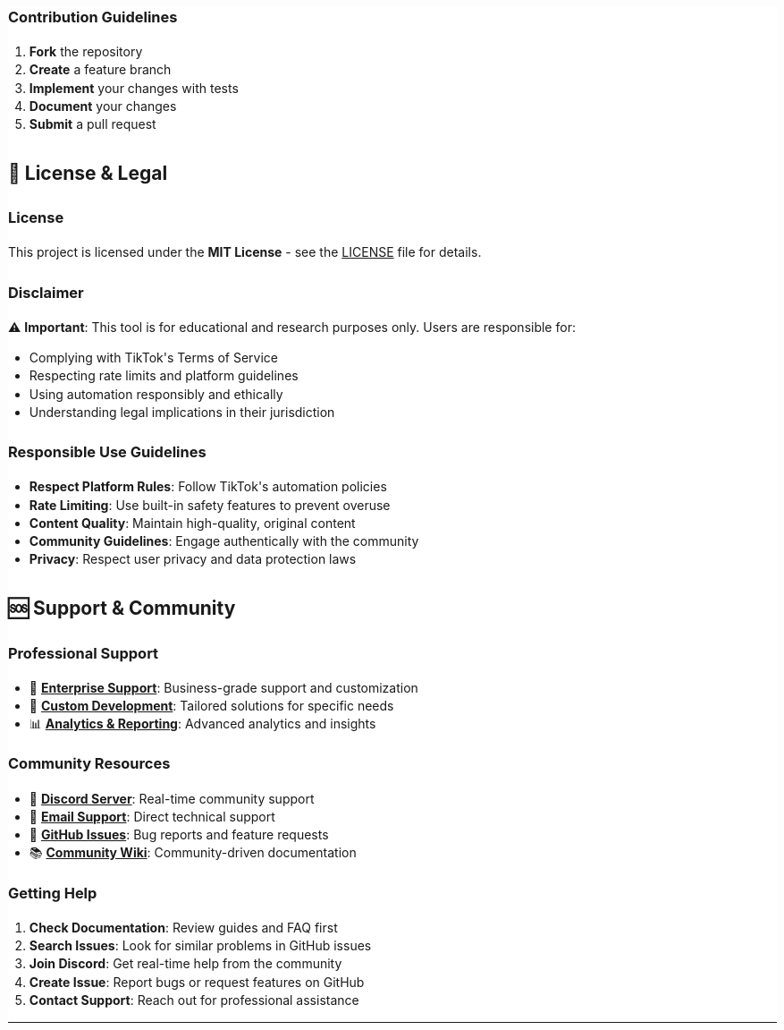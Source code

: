 ### Contribution Guidelines
1. **Fork** the repository
2. **Create** a feature branch
3. **Implement** your changes with tests
4. **Document** your changes
5. **Submit** a pull request

## 📄 License & Legal

### License
This project is licensed under the **MIT License** - see the [LICENSE](LICENSE) file for details.

### Disclaimer
⚠️ **Important**: This tool is for educational and research purposes only. Users are responsible for:
- Complying with TikTok's Terms of Service
- Respecting rate limits and platform guidelines
- Using automation responsibly and ethically
- Understanding legal implications in their jurisdiction

### Responsible Use Guidelines
- **Respect Platform Rules**: Follow TikTok's automation policies
- **Rate Limiting**: Use built-in safety features to prevent overuse
- **Content Quality**: Maintain high-quality, original content
- **Community Guidelines**: Engage authentically with the community
- **Privacy**: Respect user privacy and data protection laws

## 🆘 Support & Community

### Professional Support
- 🏢 **[Enterprise Support](https://tiktok-automation.com/enterprise)**: Business-grade support and customization
- 🔧 **[Custom Development](https://tiktok-automation.com/custom)**: Tailored solutions for specific needs
- 📊 **[Analytics & Reporting](https://tiktok-automation.com/analytics)**: Advanced analytics and insights

### Community Resources
- 💬 **[Discord Server](https://discord.gg/tiktok-automation)**: Real-time community support
- 📧 **[Email Support](mailto:support@tiktok-automation.com)**: Direct technical support
- 🐛 **[GitHub Issues](https://github.com/username/tiktok-automation/issues)**: Bug reports and feature requests
- 📚 **[Community Wiki](https://github.com/username/tiktok-automation/wiki)**: Community-driven documentation

### Getting Help
1. **Check Documentation**: Review guides and FAQ first
2. **Search Issues**: Look for similar problems in GitHub issues
3. **Join Discord**: Get real-time help from the community
4. **Create Issue**: Report bugs or request features on GitHub
5. **Contact Support**: Reach out for professional assistance

---